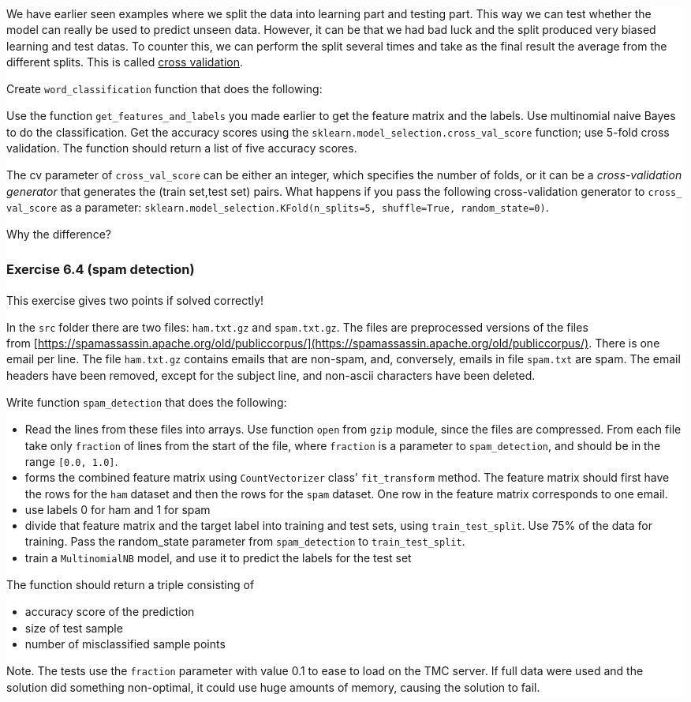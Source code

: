We have earlier seen examples where we split the data into learning part and testing part. This way we can test whether the model can really be used to predict unseen data. However, it can be that we had bad luck and the split produced very biased learning and test datas. To counter this, we can perform the split several times and take as the final result the average from the different splits. This is called [cross validation](https://en.wikipedia.org/wiki/Cross-validation_(statistics)).

Create `word_classification` function that does the following:

Use the function `get_features_and_labels` you made earlier to get the feature matrix and the labels. Use multinomial naive Bayes to do the classification. Get the accuracy scores using the `sklearn.model_selection.cross_val_score` function; use 5-fold cross validation. The function should return a list of five accuracy scores.

The cv parameter of `cross_val_score` can be either an integer, which specifies the number of folds, or it can be a _cross-validation generator_ that generates the (train set,test set) pairs. What happens if you pass the following cross-validation generator to `cross_val_score` as a parameter: `sklearn.model_selection.KFold(n_splits=5, shuffle=True, random_state=0)`.

Why the difference?

### Exercise 6.4 (spam detection)

This exercise gives two points if solved correctly!

In the `src` folder there are two files: `ham.txt.gz` and `spam.txt.gz`. The files are preprocessed versions of the files from [https://spamassassin.apache.org/old/publiccorpus/](https://spamassassin.apache.org/old/publiccorpus/). There is one email per line. The file `ham.txt.gz` contains emails that are non-spam, and, conversely, emails in file `spam.txt` are spam. The email headers have been removed, except for the subject line, and non-ascii characters have been deleted.

Write function `spam_detection` that does the following:

- Read the lines from these files into arrays. Use function `open` from `gzip` module, since the files are compressed. From each file take only `fraction` of lines from the start of the file, where `fraction` is a parameter to `spam_detection`, and should be in the range `[0.0, 1.0]`.
- forms the combined feature matrix using `CountVectorizer` class' `fit_transform` method. The feature matrix should first have the rows for the `ham` dataset and then the rows for the `spam` dataset. One row in the feature matrix corresponds to one email.
- use labels 0 for ham and 1 for spam
- divide that feature matrix and the target label into training and test sets, using `train_test_split`. Use 75% of the data for training. Pass the random_state parameter from `spam_detection` to `train_test_split`.
- train a `MultinomialNB` model, and use it to predict the labels for the test set

The function should return a triple consisting of

- accuracy score of the prediction
- size of test sample
- number of misclassified sample points

Note. The tests use the `fraction` parameter with value 0.1 to ease to load on the TMC server. If full data were used and the solution did something non-optimal, it could use huge amounts of memory, causing the solution to fail.